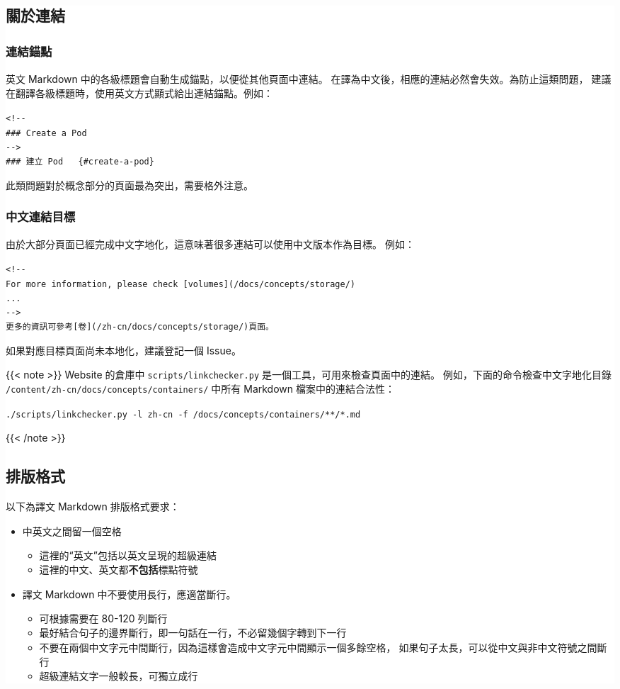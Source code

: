 ## 關於連結

### 連結錨點

英文 Markdown 中的各級標題會自動生成錨點，以便從其他頁面中連結。
在譯為中文後，相應的連結必然會失效。為防止這類問題，
建議在翻譯各級標題時，使用英文方式顯式給出連結錨點。例如：

```
<!--
### Create a Pod
-->
### 建立 Pod   {#create-a-pod}
```

此類問題對於概念部分的頁面最為突出，需要格外注意。


### 中文連結目標

由於大部分頁面已經完成中文字地化，這意味著很多連結可以使用中文版本作為目標。
例如：

```
<!--
For more information, please check [volumes](/docs/concepts/storage/)
...
-->
更多的資訊可參考[卷](/zh-cn/docs/concepts/storage/)頁面。
```

如果對應目標頁面尚未本地化，建議登記一個 Issue。

{{< note >}}
Website 的倉庫中 `scripts/linkchecker.py` 是一個工具，可用來檢查頁面中的連結。
例如，下面的命令檢查中文字地化目錄 `/content/zh-cn/docs/concepts/containers/`
中所有 Markdown 檔案中的連結合法性：

```shell
./scripts/linkchecker.py -l zh-cn -f /docs/concepts/containers/**/*.md
```
{{< /note >}}

## 排版格式

以下為譯文 Markdown 排版格式要求：

- 中英文之間留一個空格

  * 這裡的“英文”包括以英文呈現的超級連結
  * 這裡的中文、英文都**不包括**標點符號

- 譯文 Markdown 中不要使用長行，應適當斷行。

  * 可根據需要在 80-120 列斷行
  * 最好結合句子的邊界斷行，即一句話在一行，不必留幾個字轉到下一行
  * 不要在兩個中文字元中間斷行，因為這樣會造成中文字元中間顯示一個多餘空格，
    如果句子太長，可以從中文與非中文符號之間斷行
  * 超級連結文字一般較長，可獨立成行
